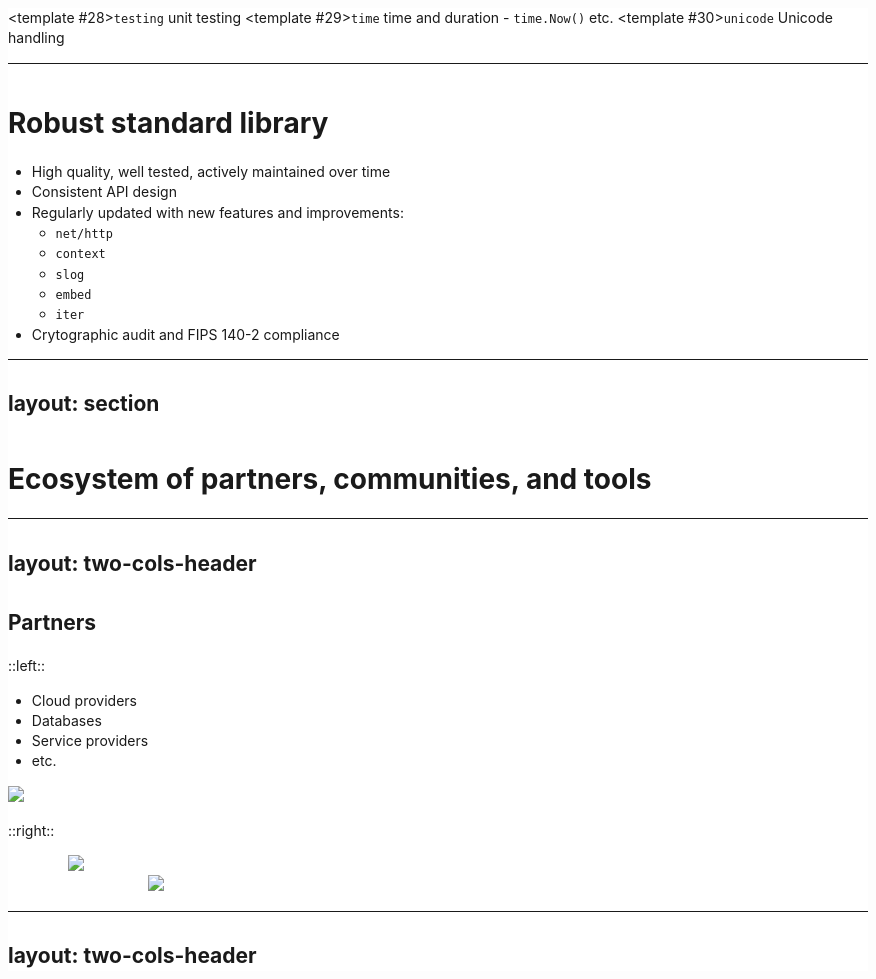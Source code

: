  <template #28><code>testing</code> unit testing</template>
  <template #29><code>time</code> time and duration - <code>time.Now()</code> etc.</template>
  <template #30><code>unicode</code> Unicode handling</template>
</v-switch>

---

# Robust standard library

- High quality, well tested, actively maintained over time
- Consistent API design
- Regularly updated with new features and improvements:
  - `net/http`
  - `context`
  - `slog`
  - `embed`
  - `iter`
- Crytographic audit and FIPS 140-2 compliance

---
layout: section
---

# Ecosystem of partners, communities, and tools

---
layout: two-cols-header
---

## Partners

::left::

- Cloud providers
- Databases
- Service providers
- etc.

<img src="/companies.png">

::right::

<img src="/aws-sdk.png" style="height: 200px; margin-left: 60px; margin-bottom: 20px;">

<img src="/stripe-sdk.png" style="height: 200px; margin-left: 60px;">

---
layout: two-cols-header
---
